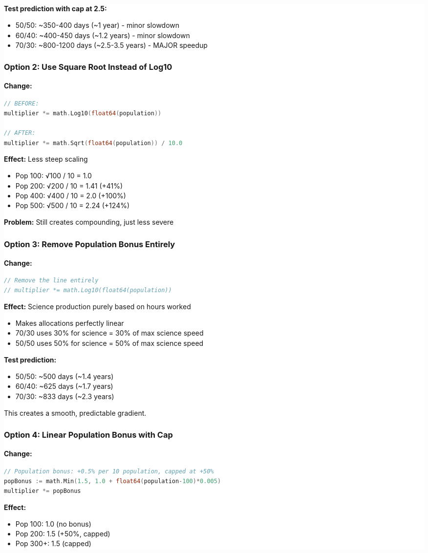 **Test prediction with cap at 2.5:**
- 50/50: ~350-400 days (~1 year) - minor slowdown
- 60/40: ~400-450 days (~1.2 years) - minor slowdown
- 70/30: ~800-1200 days (~2.5-3.5 years) - MAJOR speedup

### Option 2: Use Square Root Instead of Log10

**Change:**
```go
// BEFORE:
multiplier *= math.Log10(float64(population))

// AFTER:
multiplier *= math.Sqrt(float64(population)) / 10.0
```

**Effect:** Less steep scaling
- Pop 100: √100 / 10 = 1.0
- Pop 200: √200 / 10 = 1.41 (+41%)
- Pop 400: √400 / 10 = 2.0 (+100%)
- Pop 500: √500 / 10 = 2.24 (+124%)

**Problem:** Still creates compounding, just less severe

### Option 3: Remove Population Bonus Entirely

**Change:**
```go
// Remove the line entirely
// multiplier *= math.Log10(float64(population))
```

**Effect:** Science production purely based on hours worked
- Makes allocations perfectly linear
- 70/30 uses 30% for science = 30% of max science speed
- 50/50 uses 50% for science = 50% of max science speed

**Test prediction:**
- 50/50: ~500 days (~1.4 years)
- 60/40: ~625 days (~1.7 years)
- 70/30: ~833 days (~2.3 years)

This creates a smooth, predictable gradient.

### Option 4: Linear Population Bonus with Cap

**Change:**
```go
// Population bonus: +0.5% per 10 population, capped at +50%
popBonus := math.Min(1.5, 1.0 + float64(population-100)*0.005)
multiplier *= popBonus
```

**Effect:**
- Pop 100: 1.0 (no bonus)
- Pop 200: 1.5 (+50%, capped)
- Pop 300+: 1.5 (capped)
